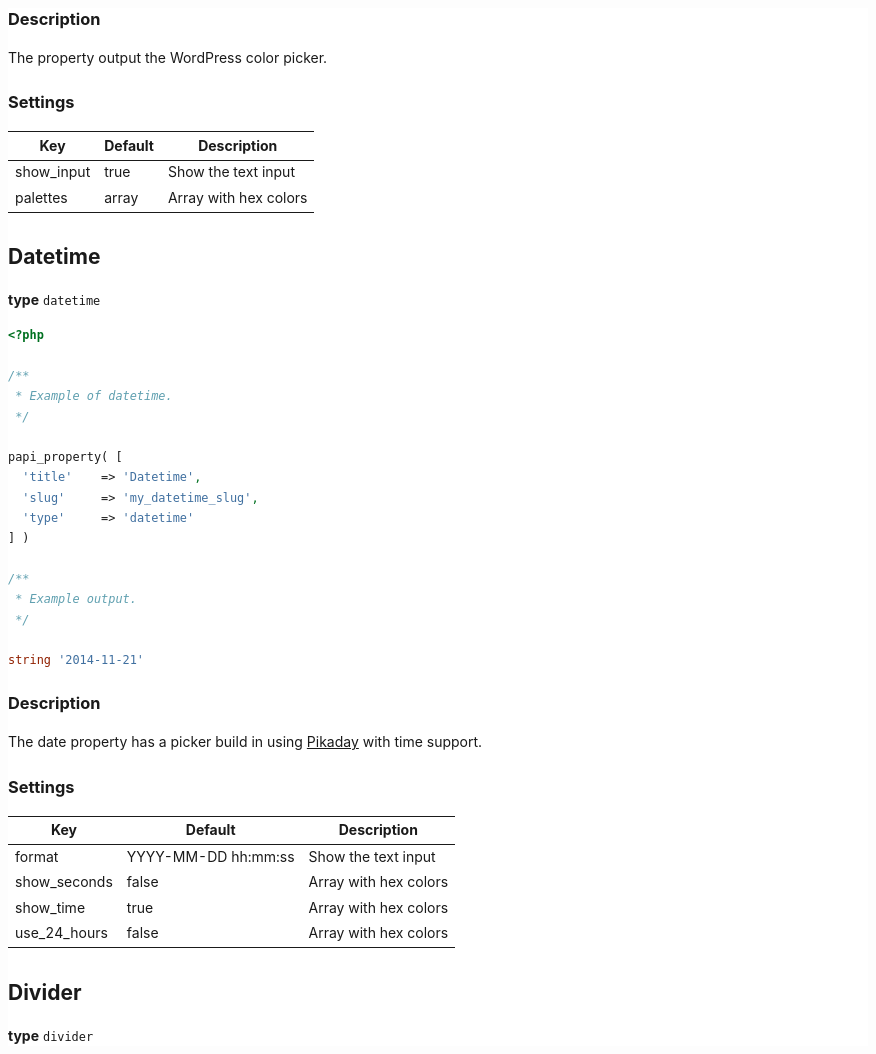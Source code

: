 ### Description

The property output the WordPress color picker.

### Settings

Key        | Default | Description
-----------|---------|----------------------------------------------------------
show_input | true    | Show the text input
palettes   | array | Array with hex colors

## Datetime

**type** `datetime`

```php
<?php

/**
 * Example of datetime.
 */

papi_property( [
  'title'    => 'Datetime',
  'slug'     => 'my_datetime_slug',
  'type'     => 'datetime'
] )

/**
 * Example output.
 */

string '2014-11-21'
```

### Description

The date property has a picker build in using [Pikaday](https://github.com/owenmead/Pikaday) with time support.

### Settings

Key          | Default             | Description
-------------|---------------------|------------------------------------------
format       | YYYY-MM-DD hh:mm:ss | Show the text input
show_seconds | false               | Array with hex colors
show_time    | true                | Array with hex colors
use_24_hours | false               | Array with hex colors

## Divider

**type** `divider`
